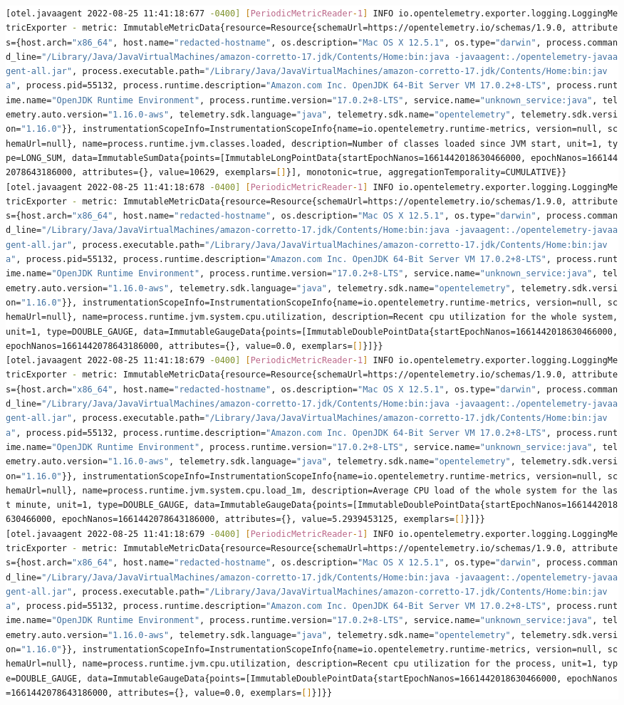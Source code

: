 ```bash
[otel.javaagent 2022-08-25 11:41:18:677 -0400] [PeriodicMetricReader-1] INFO io.opentelemetry.exporter.logging.LoggingMetricExporter - metric: ImmutableMetricData{resource=Resource{schemaUrl=https://opentelemetry.io/schemas/1.9.0, attributes={host.arch="x86_64", host.name="redacted-hostname", os.description="Mac OS X 12.5.1", os.type="darwin", process.command_line="/Library/Java/JavaVirtualMachines/amazon-corretto-17.jdk/Contents/Home:bin:java -javaagent:./opentelemetry-javaagent-all.jar", process.executable.path="/Library/Java/JavaVirtualMachines/amazon-corretto-17.jdk/Contents/Home:bin:java", process.pid=55132, process.runtime.description="Amazon.com Inc. OpenJDK 64-Bit Server VM 17.0.2+8-LTS", process.runtime.name="OpenJDK Runtime Environment", process.runtime.version="17.0.2+8-LTS", service.name="unknown_service:java", telemetry.auto.version="1.16.0-aws", telemetry.sdk.language="java", telemetry.sdk.name="opentelemetry", telemetry.sdk.version="1.16.0"}}, instrumentationScopeInfo=InstrumentationScopeInfo{name=io.opentelemetry.runtime-metrics, version=null, schemaUrl=null}, name=process.runtime.jvm.classes.loaded, description=Number of classes loaded since JVM start, unit=1, type=LONG_SUM, data=ImmutableSumData{points=[ImmutableLongPointData{startEpochNanos=1661442018630466000, epochNanos=1661442078643186000, attributes={}, value=10629, exemplars=[]}], monotonic=true, aggregationTemporality=CUMULATIVE}}
[otel.javaagent 2022-08-25 11:41:18:678 -0400] [PeriodicMetricReader-1] INFO io.opentelemetry.exporter.logging.LoggingMetricExporter - metric: ImmutableMetricData{resource=Resource{schemaUrl=https://opentelemetry.io/schemas/1.9.0, attributes={host.arch="x86_64", host.name="redacted-hostname", os.description="Mac OS X 12.5.1", os.type="darwin", process.command_line="/Library/Java/JavaVirtualMachines/amazon-corretto-17.jdk/Contents/Home:bin:java -javaagent:./opentelemetry-javaagent-all.jar", process.executable.path="/Library/Java/JavaVirtualMachines/amazon-corretto-17.jdk/Contents/Home:bin:java", process.pid=55132, process.runtime.description="Amazon.com Inc. OpenJDK 64-Bit Server VM 17.0.2+8-LTS", process.runtime.name="OpenJDK Runtime Environment", process.runtime.version="17.0.2+8-LTS", service.name="unknown_service:java", telemetry.auto.version="1.16.0-aws", telemetry.sdk.language="java", telemetry.sdk.name="opentelemetry", telemetry.sdk.version="1.16.0"}}, instrumentationScopeInfo=InstrumentationScopeInfo{name=io.opentelemetry.runtime-metrics, version=null, schemaUrl=null}, name=process.runtime.jvm.system.cpu.utilization, description=Recent cpu utilization for the whole system, unit=1, type=DOUBLE_GAUGE, data=ImmutableGaugeData{points=[ImmutableDoublePointData{startEpochNanos=1661442018630466000, epochNanos=1661442078643186000, attributes={}, value=0.0, exemplars=[]}]}}
[otel.javaagent 2022-08-25 11:41:18:679 -0400] [PeriodicMetricReader-1] INFO io.opentelemetry.exporter.logging.LoggingMetricExporter - metric: ImmutableMetricData{resource=Resource{schemaUrl=https://opentelemetry.io/schemas/1.9.0, attributes={host.arch="x86_64", host.name="redacted-hostname", os.description="Mac OS X 12.5.1", os.type="darwin", process.command_line="/Library/Java/JavaVirtualMachines/amazon-corretto-17.jdk/Contents/Home:bin:java -javaagent:./opentelemetry-javaagent-all.jar", process.executable.path="/Library/Java/JavaVirtualMachines/amazon-corretto-17.jdk/Contents/Home:bin:java", process.pid=55132, process.runtime.description="Amazon.com Inc. OpenJDK 64-Bit Server VM 17.0.2+8-LTS", process.runtime.name="OpenJDK Runtime Environment", process.runtime.version="17.0.2+8-LTS", service.name="unknown_service:java", telemetry.auto.version="1.16.0-aws", telemetry.sdk.language="java", telemetry.sdk.name="opentelemetry", telemetry.sdk.version="1.16.0"}}, instrumentationScopeInfo=InstrumentationScopeInfo{name=io.opentelemetry.runtime-metrics, version=null, schemaUrl=null}, name=process.runtime.jvm.system.cpu.load_1m, description=Average CPU load of the whole system for the last minute, unit=1, type=DOUBLE_GAUGE, data=ImmutableGaugeData{points=[ImmutableDoublePointData{startEpochNanos=1661442018630466000, epochNanos=1661442078643186000, attributes={}, value=5.2939453125, exemplars=[]}]}}
[otel.javaagent 2022-08-25 11:41:18:679 -0400] [PeriodicMetricReader-1] INFO io.opentelemetry.exporter.logging.LoggingMetricExporter - metric: ImmutableMetricData{resource=Resource{schemaUrl=https://opentelemetry.io/schemas/1.9.0, attributes={host.arch="x86_64", host.name="redacted-hostname", os.description="Mac OS X 12.5.1", os.type="darwin", process.command_line="/Library/Java/JavaVirtualMachines/amazon-corretto-17.jdk/Contents/Home:bin:java -javaagent:./opentelemetry-javaagent-all.jar", process.executable.path="/Library/Java/JavaVirtualMachines/amazon-corretto-17.jdk/Contents/Home:bin:java", process.pid=55132, process.runtime.description="Amazon.com Inc. OpenJDK 64-Bit Server VM 17.0.2+8-LTS", process.runtime.name="OpenJDK Runtime Environment", process.runtime.version="17.0.2+8-LTS", service.name="unknown_service:java", telemetry.auto.version="1.16.0-aws", telemetry.sdk.language="java", telemetry.sdk.name="opentelemetry", telemetry.sdk.version="1.16.0"}}, instrumentationScopeInfo=InstrumentationScopeInfo{name=io.opentelemetry.runtime-metrics, version=null, schemaUrl=null}, name=process.runtime.jvm.cpu.utilization, description=Recent cpu utilization for the process, unit=1, type=DOUBLE_GAUGE, data=ImmutableGaugeData{points=[ImmutableDoublePointData{startEpochNanos=1661442018630466000, epochNanos=1661442078643186000, attributes={}, value=0.0, exemplars=[]}]}}
```
